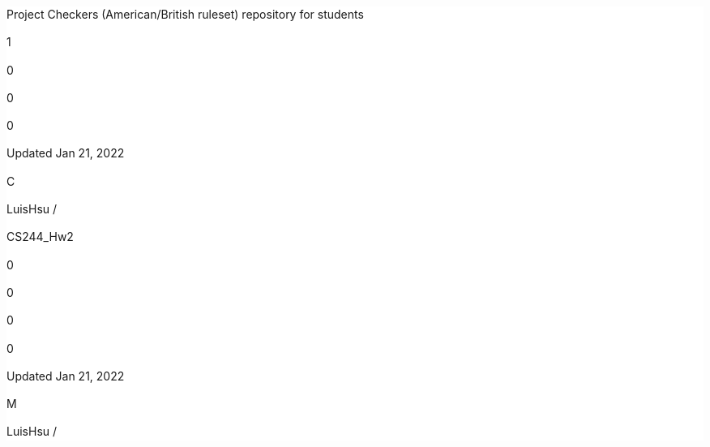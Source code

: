Project Checkers (American/British ruleset) repository for students





1

0

0

0



Updated
Jan 21, 2022








C







LuisHsu
/

CS244_Hw2










0

0

0

0



Updated
Jan 21, 2022








M







LuisHsu
/
